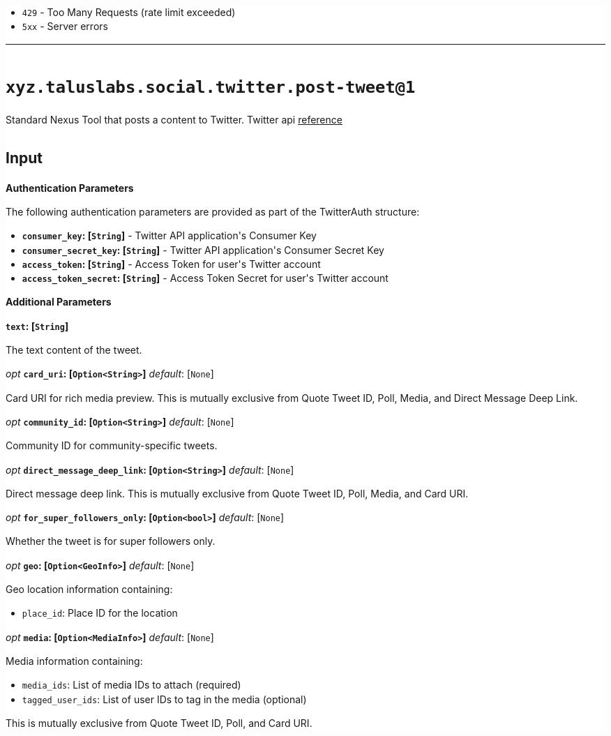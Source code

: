   - `429` - Too Many Requests (rate limit exceeded)
  - `5xx` - Server errors

---

# `xyz.taluslabs.social.twitter.post-tweet@1`

Standard Nexus Tool that posts a content to Twitter.
Twitter api [reference](https://docs.x.com/x-api/tweets/post-tweet)

## Input

**Authentication Parameters**

The following authentication parameters are provided as part of the TwitterAuth structure:

- **`consumer_key`: [`String`]** - Twitter API application's Consumer Key
- **`consumer_secret_key`: [`String`]** - Twitter API application's Consumer Secret Key
- **`access_token`: [`String`]** - Access Token for user's Twitter account
- **`access_token_secret`: [`String`]** - Access Token Secret for user's Twitter account

**Additional Parameters**

**`text`: [`String`]**

The text content of the tweet.

_opt_ **`card_uri`: [`Option<String>`]** _default_: [`None`]

Card URI for rich media preview. This is mutually exclusive from Quote Tweet ID, Poll, Media, and Direct Message Deep Link.

_opt_ **`community_id`: [`Option<String>`]** _default_: [`None`]

Community ID for community-specific tweets.

_opt_ **`direct_message_deep_link`: [`Option<String>`]** _default_: [`None`]

Direct message deep link. This is mutually exclusive from Quote Tweet ID, Poll, Media, and Card URI.

_opt_ **`for_super_followers_only`: [`Option<bool>`]** _default_: [`None`]

Whether the tweet is for super followers only.

_opt_ **`geo`: [`Option<GeoInfo>`]** _default_: [`None`]

Geo location information containing:

- `place_id`: Place ID for the location

_opt_ **`media`: [`Option<MediaInfo>`]** _default_: [`None`]

Media information containing:

- `media_ids`: List of media IDs to attach (required)
- `tagged_user_ids`: List of user IDs to tag in the media (optional)

This is mutually exclusive from Quote Tweet ID, Poll, and Card URI.
